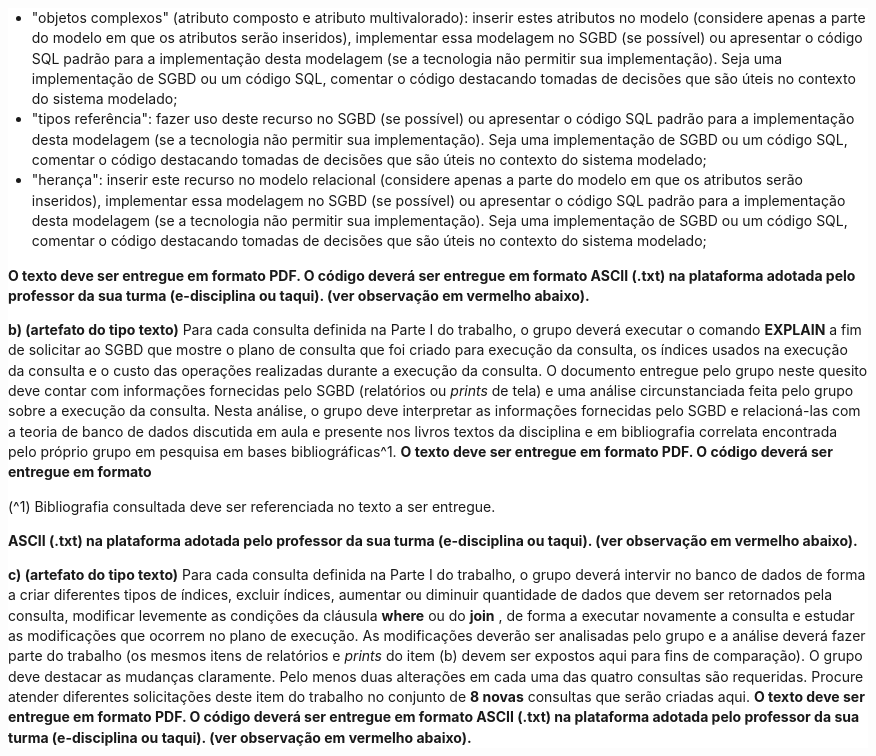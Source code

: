 - "objetos complexos" (atributo composto e atributo multivalorado): inserir estes atributos no
    modelo (considere apenas a parte do modelo em que os atributos serão inseridos),
    implementar essa modelagem no SGBD (se possível) ou apresentar o código SQL padrão para a
    implementação desta modelagem (se a tecnologia não permitir sua implementação). Seja uma
    implementação de SGBD ou um código SQL, comentar o código destacando tomadas de
    decisões que são úteis no contexto do sistema modelado;
- "tipos referência": fazer uso deste recurso no SGBD (se possível) ou apresentar o código SQL
    padrão para a implementação desta modelagem (se a tecnologia não permitir sua
    implementação). Seja uma implementação de SGBD ou um código SQL, comentar o código
    destacando tomadas de decisões que são úteis no contexto do sistema modelado;
- "herança": inserir este recurso no modelo relacional (considere apenas a parte do modelo em
    que os atributos serão inseridos), implementar essa modelagem no SGBD (se possível) ou
    apresentar o código SQL padrão para a implementação desta modelagem (se a tecnologia não
    permitir sua implementação). Seja uma implementação de SGBD ou um código SQL, comentar
    o código destacando tomadas de decisões que são úteis no contexto do sistema modelado;

**O texto deve ser entregue em formato PDF. O código deverá ser entregue em formato ASCII (.txt) na
plataforma adotada pelo professor da sua turma (e-disciplina ou taqui). (ver observação em vermelho
abaixo).**

**b) (artefato do tipo texto)** Para cada consulta definida na Parte I do trabalho, o grupo deverá executar o
comando **EXPLAIN** a fim de solicitar ao SGBD que mostre o plano de consulta que foi criado para
execução da consulta, os índices usados na execução da consulta e o custo das operações realizadas
durante a execução da consulta. O documento entregue pelo grupo neste quesito deve contar com
informações fornecidas pelo SGBD (relatórios ou _prints_ de tela) e uma análise circunstanciada feita pelo
grupo sobre a execução da consulta. Nesta análise, o grupo deve interpretar as informações fornecidas
pelo SGBD e relacioná-las com a teoria de banco de dados discutida em aula e presente nos livros textos
da disciplina e em bibliografia correlata encontrada pelo próprio grupo em pesquisa em bases
bibliográficas^1. **O texto deve ser entregue em formato PDF. O código deverá ser entregue em formato**

(^1) Bibliografia consultada deve ser referenciada no texto a ser entregue.


**ASCII (.txt) na plataforma adotada pelo professor da sua turma (e-disciplina ou taqui). (ver observação
em vermelho abaixo).**

**c) (artefato do tipo texto)** Para cada consulta definida na Parte I do trabalho, o grupo deverá intervir no
banco de dados de forma a criar diferentes tipos de índices, excluir índices, aumentar ou diminuir
quantidade de dados que devem ser retornados pela consulta, modificar levemente as condições da
cláusula **where** ou do **join** , de forma a executar novamente a consulta e estudar as modificações que
ocorrem no plano de execução. As modificações deverão ser analisadas pelo grupo e a análise deverá
fazer parte do trabalho (os mesmos itens de relatórios e _prints_ do item (b) devem ser expostos aqui para
fins de comparação). O grupo deve destacar as mudanças claramente. Pelo menos duas alterações em
cada uma das quatro consultas são requeridas. Procure atender diferentes solicitações deste item do
trabalho no conjunto de **8 novas** consultas que serão criadas aqui. **O texto deve ser entregue em
formato PDF. O código deverá ser entregue em formato ASCII (.txt) na plataforma adotada pelo
professor da sua turma (e-disciplina ou taqui). (ver observação em vermelho abaixo).**
